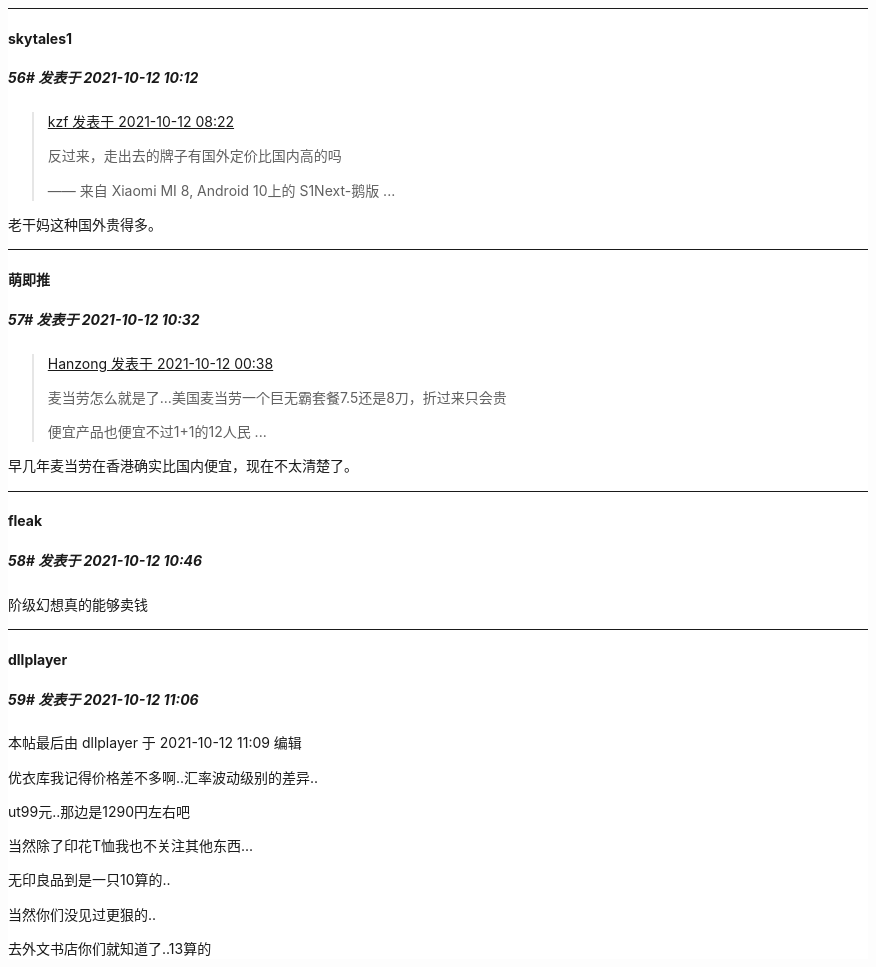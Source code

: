
*****

####  skytales1  
##### 56#       发表于 2021-10-12 10:12


<blockquote><a href="httphttps://bbs.saraba1st.com/2b/forum.php?mod=redirect&amp;goto=findpost&amp;pid=53084426&amp;ptid=2031462" target="_blank">kzf 发表于 2021-10-12 08:22</a>

反过来，走出去的牌子有国外定价比国内高的吗


—— 来自 Xiaomi MI 8, Android 10上的 S1Next-鹅版 ...</blockquote>
老干妈这种国外贵得多。


*****

####  萌即推  
##### 57#       发表于 2021-10-12 10:32


<blockquote><a href="httphttps://bbs.saraba1st.com/2b/forum.php?mod=redirect&amp;goto=findpost&amp;pid=53083356&amp;ptid=2031462" target="_blank">Hanzong 发表于 2021-10-12 00:38</a>

麦当劳怎么就是了...美国麦当劳一个巨无霸套餐7.5还是8刀，折过来只会贵

便宜产品也便宜不过1+1的12人民 ...</blockquote>
早几年麦当劳在香港确实比国内便宜，现在不太清楚了。


*****

####  fleak  
##### 58#       发表于 2021-10-12 10:46


阶级幻想真的能够卖钱


*****

####  dllplayer  
##### 59#       发表于 2021-10-12 11:06


 本帖最后由 dllplayer 于 2021-10-12 11:09 编辑 

优衣库我记得价格差不多啊..汇率波动级别的差异..

ut99元..那边是1290円左右吧

当然除了印花T恤我也不关注其他东西...


无印良品到是一只10算的..


当然你们没见过更狠的..

去外文书店你们就知道了..13算的
